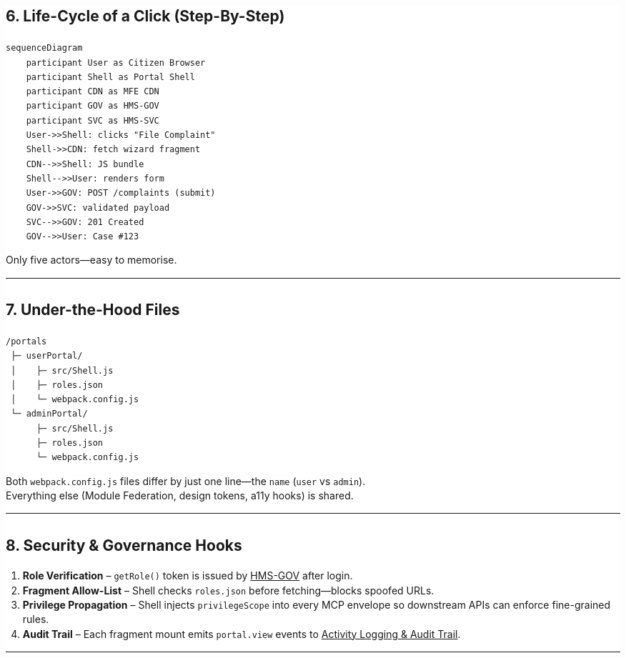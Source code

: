 
## 6. Life-Cycle of a Click (Step-By-Step)

```mermaid
sequenceDiagram
    participant User as Citizen Browser
    participant Shell as Portal Shell
    participant CDN as MFE CDN
    participant GOV as HMS-GOV
    participant SVC as HMS-SVC
    User->>Shell: clicks "File Complaint"
    Shell->>CDN: fetch wizard fragment
    CDN-->>Shell: JS bundle
    Shell-->>User: renders form
    User->>GOV: POST /complaints (submit)
    GOV->>SVC: validated payload
    SVC-->>GOV: 201 Created
    GOV-->>User: Case #123
```

Only five actors—easy to memorise.

---

## 7. Under-the-Hood Files

```
/portals
 ├─ userPortal/
 │    ├─ src/Shell.js
 │    ├─ roles.json
 │    └─ webpack.config.js
 └─ adminPortal/
      ├─ src/Shell.js
      ├─ roles.json
      └─ webpack.config.js
```

Both `webpack.config.js` files differ by just one line—the `name` (`user` vs `admin`).  
Everything else (Module Federation, design tokens, a11y hooks) is shared.

---

## 8. Security & Governance Hooks

1. **Role Verification** – `getRole()` token is issued by [HMS-GOV](01_governance_layer__hms_gov__.md) after login.  
2. **Fragment Allow-List** – Shell checks `roles.json` before fetching—blocks spoofed URLs.  
3. **Privilege Propagation** – Shell injects `privilegeScope` into every MCP envelope so downstream APIs can enforce fine-grained rules.  
4. **Audit Trail** – Each fragment mount emits `portal.view` events to [Activity Logging & Audit Trail](21_activity_logging___audit_trail_.md).

---